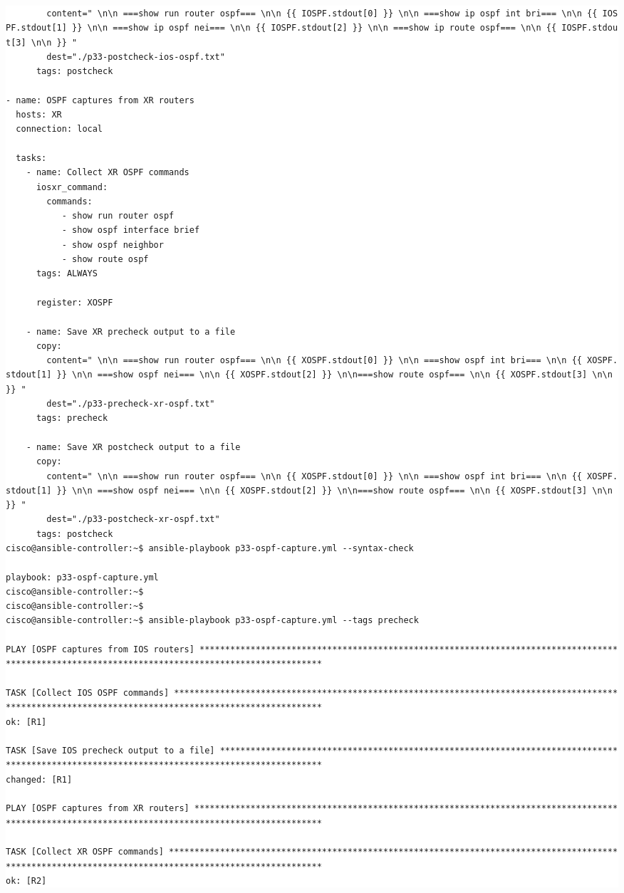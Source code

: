 ```
        content=" \n\n ===show run router ospf=== \n\n {{ IOSPF.stdout[0] }} \n\n ===show ip ospf int bri=== \n\n {{ IOSPF.stdout[1] }} \n\n ===show ip ospf nei=== \n\n {{ IOSPF.stdout[2] }} \n\n ===show ip route ospf=== \n\n {{ IOSPF.stdout[3] \n\n }} "
        dest="./p33-postcheck-ios-ospf.txt"
      tags: postcheck

- name: OSPF captures from XR routers
  hosts: XR
  connection: local

  tasks:
    - name: Collect XR OSPF commands
      iosxr_command:
        commands:
           - show run router ospf
           - show ospf interface brief
           - show ospf neighbor
           - show route ospf
      tags: ALWAYS

      register: XOSPF

    - name: Save XR precheck output to a file
      copy:
        content=" \n\n ===show run router ospf=== \n\n {{ XOSPF.stdout[0] }} \n\n ===show ospf int bri=== \n\n {{ XOSPF.stdout[1] }} \n\n ===show ospf nei=== \n\n {{ XOSPF.stdout[2] }} \n\n===show route ospf=== \n\n {{ XOSPF.stdout[3] \n\n }} "
        dest="./p33-precheck-xr-ospf.txt"
      tags: precheck

    - name: Save XR postcheck output to a file
      copy:
        content=" \n\n ===show run router ospf=== \n\n {{ XOSPF.stdout[0] }} \n\n ===show ospf int bri=== \n\n {{ XOSPF.stdout[1] }} \n\n ===show ospf nei=== \n\n {{ XOSPF.stdout[2] }} \n\n===show route ospf=== \n\n {{ XOSPF.stdout[3] \n\n }} "
        dest="./p33-postcheck-xr-ospf.txt"
      tags: postcheck
cisco@ansible-controller:~$ ansible-playbook p33-ospf-capture.yml --syntax-check

playbook: p33-ospf-capture.yml
cisco@ansible-controller:~$
cisco@ansible-controller:~$
cisco@ansible-controller:~$ ansible-playbook p33-ospf-capture.yml --tags precheck

PLAY [OSPF captures from IOS routers] ************************************************************************************************************************************************

TASK [Collect IOS OSPF commands] *****************************************************************************************************************************************************
ok: [R1]

TASK [Save IOS precheck output to a file] ********************************************************************************************************************************************
changed: [R1]

PLAY [OSPF captures from XR routers] *************************************************************************************************************************************************

TASK [Collect XR OSPF commands] ******************************************************************************************************************************************************
ok: [R2]

```